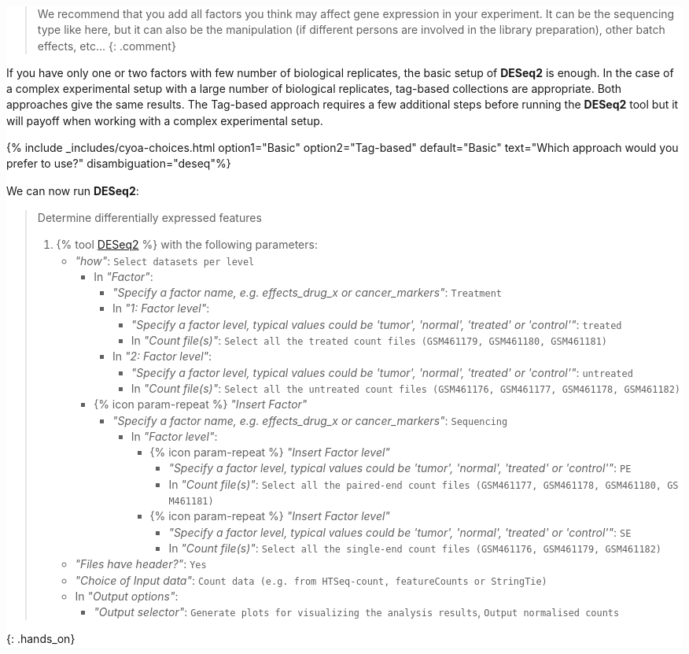 > <comment-title></comment-title>
>
> We recommend that you add all factors you think may affect gene expression in your experiment. It can be the sequencing type like here, but it can also be the manipulation (if different persons are involved in the library preparation), other batch effects, etc...
{: .comment}

If you have only one or two factors with few number of biological replicates, the basic setup of **DESeq2** is enough. In the case of a complex experimental setup with a large number of biological replicates, tag-based collections are appropriate. Both approaches give the same results. The Tag-based approach requires a few additional steps before running the **DESeq2** tool but it will payoff when working with a complex experimental setup.

{% include _includes/cyoa-choices.html option1="Basic" option2="Tag-based" default="Basic" text="Which approach would you prefer to use?" disambiguation="deseq"%}

<div class="Basic" markdown="1">

We can now run **DESeq2**:

> <hands-on-title>Determine differentially expressed features</hands-on-title>
>
> 1. {% tool [DESeq2](toolshed.g2.bx.psu.edu/repos/iuc/deseq2/deseq2/2.11.40.7+galaxy2) %} with the following parameters:
>    - *"how"*: `Select datasets per level`
>        - In *"Factor"*:
>           - *"Specify a factor name, e.g. effects_drug_x or cancer_markers"*: `Treatment`
>           - In *"1: Factor level"*:
>               - *"Specify a factor level, typical values could be 'tumor', 'normal', 'treated' or 'control'"*: `treated`
>               - In *"Count file(s)"*: `Select all the treated count files (GSM461179, GSM461180, GSM461181)`
>           - In *"2: Factor level"*:
>               - *"Specify a factor level, typical values could be 'tumor', 'normal', 'treated' or 'control'"*: `untreated`
>               - In *"Count file(s)"*: `Select all the untreated count files (GSM461176, GSM461177, GSM461178, GSM461182)`
>       - {% icon param-repeat %} *"Insert Factor"*
>           - *"Specify a factor name, e.g. effects_drug_x or cancer_markers"*: `Sequencing`
>               - In *"Factor level"*:
>                    - {% icon param-repeat %} *"Insert Factor level"*
>                        - *"Specify a factor level, typical values could be 'tumor', 'normal', 'treated' or 'control'"*: `PE`
>                        - In *"Count file(s)"*: `Select all the paired-end count files (GSM461177, GSM461178, GSM461180, GSM461181)`
>                    - {% icon param-repeat %} *"Insert Factor level"*
>                        - *"Specify a factor level, typical values could be 'tumor', 'normal', 'treated' or 'control'"*: `SE`
>                        - In *"Count file(s)"*: `Select all the single-end count files (GSM461176, GSM461179, GSM461182)`
>    - *"Files have header?"*: `Yes`
>    - *"Choice of Input data"*: `Count data (e.g. from HTSeq-count, featureCounts or StringTie)`
>    - In *"Output options"*:
>        - *"Output selector"*: `Generate plots for visualizing the analysis results`, `Output normalised counts`
>
{: .hands_on}
